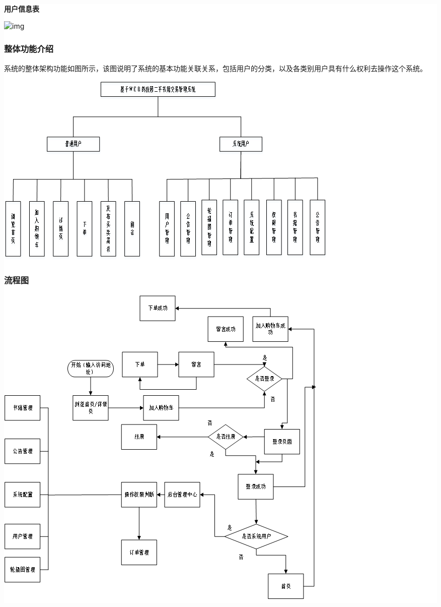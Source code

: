 **用户信息表**

![img](file:///C:\Users\DELL\AppData\Local\Temp\ksohtml20548\wps24.jpg) 

### 整体功能介绍

系统的整体架构功能如图所示，该图说明了系统的基本功能关联关系，包括用户的分类，以及各类别用户具有什么权利去操作这个系统。

![整体功能介绍](assets/整体功能介绍.png)

### 流程图

![系统总体流程图](assets/系统总体流程图.png)
